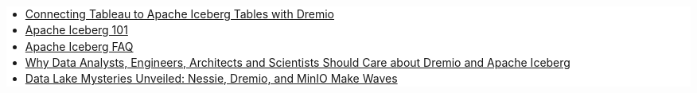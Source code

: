 - [Connecting Tableau to Apache Iceberg Tables with Dremio](https://www.dremio.com/blog/connecting-tableau-to-apache-iceberg-tables-with-dremio/?utm_source=ev_external_blog&utm_medium=influencer&utm_campaign=ultimate_directory_of_apache_iceberg_resources&utm_content=alexmerced&utm_term=external_blog)
- [Apache Iceberg 101](https://www.dremio.com/lakehouse-deep-dives/apache-iceberg-101/?utm_source=ev_external_blog&utm_medium=influencer&utm_campaign=ultimate_directory_of_apache_iceberg_resources&utm_content=alexmerced&utm_term=external_blog)
- [Apache Iceberg FAQ](https://www.dremio.com/blog/apache-iceberg-faq/?utm_source=ev_external_blog&utm_medium=influencer&utm_campaign=ultimate_directory_of_apache_iceberg_resources&utm_content=alexmerced&utm_term=external_blog)
- [Why Data Analysts, Engineers, Architects and Scientists Should Care about Dremio and Apache Iceberg](https://medium.com/data-engineering-with-dremio/why-data-analysts-engineers-architects-and-scientists-should-care-about-dremio-and-apache-iceberg-361ba9e01f38?source=---------1)
- [Data Lake Mysteries Unveiled: Nessie, Dremio, and MinIO Make Waves](https://blog.min.io/uncover-data-lake-nessie-dremio-iceberg/)



